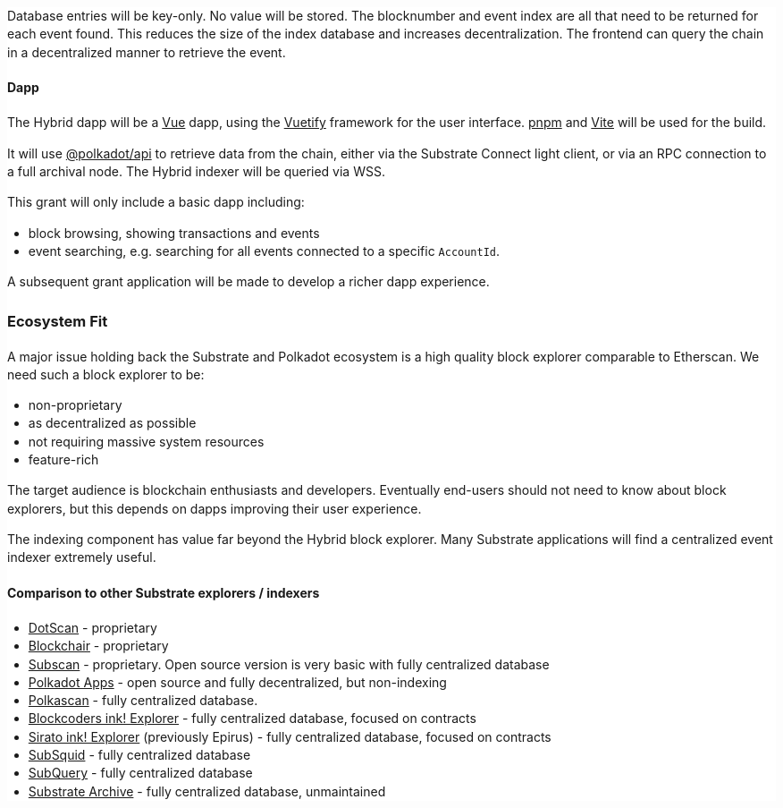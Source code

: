 Database entries will be key-only. No value will be stored. The blocknumber and event index are all that need to be returned for each event found. This reduces the size of the index database and increases decentralization. The frontend can query the chain in a decentralized manner to retrieve the event.

#### Dapp

The Hybrid dapp will be a [Vue](https://vuejs.org/) dapp, using the [Vuetify](https://vuetifyjs.com) framework for the user interface. [pnpm](https://pnpm.io/) and [Vite](https://vitejs.dev/) will be used for the build.

It will use [@polkadot/api](https://github.com/polkadot-js/api) to retrieve data from the chain, either via the Substrate Connect light client, or via an RPC connection to a full archival node. The Hybrid indexer will be queried via WSS.

This grant will only include a basic dapp including:
- block browsing, showing transactions and events
- event searching, e.g. searching for all events connected to a specific `AccountId`.

A subsequent grant application will be made to develop a richer dapp experience.


### Ecosystem Fit

A major issue holding back the Substrate and Polkadot ecosystem is a high quality block explorer comparable to Etherscan. We need such a block explorer to be:
- non-proprietary
- as decentralized as possible
- not requiring massive system resources
- feature-rich

The target audience is blockchain enthusiasts and developers. Eventually end-users should not need to know about block explorers, but this depends on dapps improving their user experience.

The indexing component has value far beyond the Hybrid block explorer. Many Substrate applications will find a centralized event indexer extremely useful.

#### Comparison to other Substrate explorers / indexers

- [DotScan](https://dotscan.com/) - proprietary
- [Blockchair](https://blockchair.com/polkadot) - proprietary
- [Subscan](https://www.subscan.io/) - proprietary. Open source version is very basic with fully centralized database
- [Polkadot Apps](https://polkadot.js.org/apps/) - open source and fully decentralized, but non-indexing
- [Polkascan](https://explorer.polkascan.io/) - fully centralized database.
- [Blockcoders ink! Explorer](https://ink-explorer.blockcoders.io/) - fully centralized database, focused on contracts
- [Sirato ink! Explorer](https://github.com/web3labs/epirus-substrate) (previously Epirus) - fully centralized database, focused on contracts
- [SubSquid](https://www.subsquid.io/) - fully centralized database
- [SubQuery](https://subquery.network/) - fully centralized database
- [Substrate Archive](https://github.com/paritytech/substrate-archive) - fully centralized database, unmaintained
